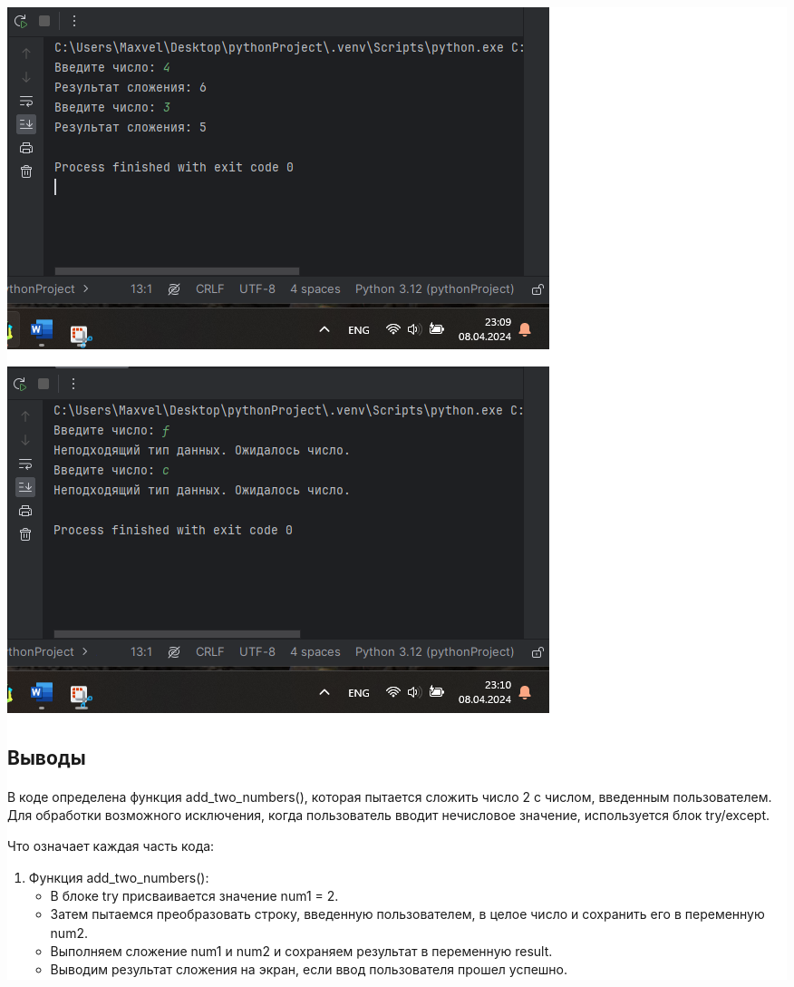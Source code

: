 ![Меню](https://github.com/PolinaEr22/Lab/blob/Тема10/pic/3.png)

![Меню](https://github.com/PolinaEr22/Lab/blob/Тема10/pic/3.1.png)

## Выводы

В коде определена функция add_two_numbers(), которая пытается сложить число 2 с числом, введенным пользователем. Для обработки возможного исключения, когда пользователь вводит нечисловое значение, используется блок try/except.

Что означает каждая часть кода:

1. Функция add_two_numbers():
   - В блоке try присваивается значение num1 = 2.
   - Затем пытаемся преобразовать строку, введенную пользователем, в целое число и сохранить его в переменную num2.
   - Выполняем сложение num1 и num2 и сохраняем результат в переменную result.
   - Выводим результат сложения на экран, если ввод пользователя прошел успешно.
